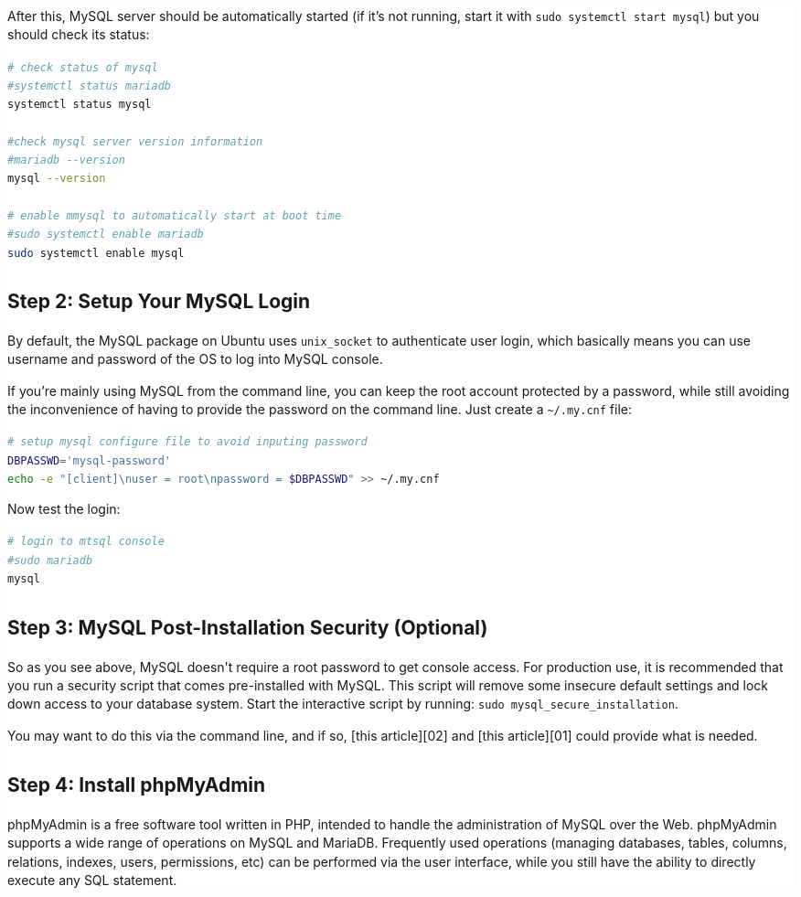 After this, MySQL server should be automatically started
(if it’s not running, start it with `sudo systemctl start mysql`)
but you should check its status:

```bash
# check status of mysql
#systemctl status mariadb
systemctl status mysql

#check mysql server version information
#mariadb --version
mysql --version

# enable mmysql to automatically start at boot time
#sudo systemctl enable mariadb
sudo systemctl enable mysql
```

## Step 2: Setup Your MySQL Login
By default, the MySQL package on Ubuntu uses `unix_socket` to authenticate user login,
which basically means you can use username and password of the OS to log into MySQL console.

If you’re mainly using MySQL from the command line,
you can keep the root account protected by a password,
while still avoiding the inconvenience of having to provide the password on the command line.
Just create a `~/.my.cnf` file:

```bash
# setup mysql configure file to avoid inputing password
DBPASSWD='mysql-password'
echo -e "[client]\nuser = root\npassword = $DBPASSWD" >> ~/.my.cnf
```

Now test the login:

```bash
# login to mtsql console
#sudo mariadb
mysql
```

## Step 3: MySQL Post-Installation Security (Optional)
So as you see above, MySQL doesn't require a root password to get console access.
For production use, it is recommended that you run a security script that comes pre-installed with MySQL.
This script will remove some insecure default settings
and lock down access to your database system.
Start the interactive script by running: `sudo mysql_secure_installation`.

You may want to do this via the command line, and if so,
[this article][02] and [this article][01] could provide what is needed.

## Step 4: Install phpMyAdmin
phpMyAdmin is a free software tool written in PHP,
intended to handle the administration of MySQL over the Web.
phpMyAdmin supports a wide range of operations on MySQL and MariaDB.
Frequently used operations (managing databases, tables, columns, relations, indexes, users, permissions, etc)
can be performed via the user interface, while you still have the ability to directly execute any SQL statement.
